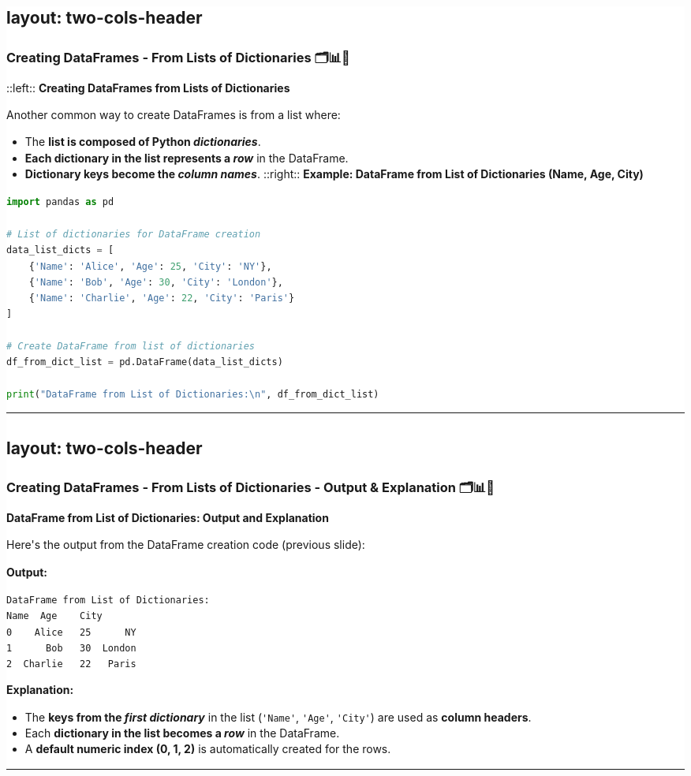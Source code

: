 layout: two-cols-header
---

### Creating DataFrames - From Lists of Dictionaries 🗂️📊🐼
::left::
**Creating DataFrames from Lists of Dictionaries**

Another common way to create DataFrames is from a list where:

*   The **list is composed of Python *dictionaries***.
*   **Each dictionary in the list represents a *row*** in the DataFrame.
*   **Dictionary keys become the *column names***.
::right::
**Example: DataFrame from List of Dictionaries (Name, Age, City)**

```python
import pandas as pd

# List of dictionaries for DataFrame creation
data_list_dicts = [
    {'Name': 'Alice', 'Age': 25, 'City': 'NY'},
    {'Name': 'Bob', 'Age': 30, 'City': 'London'},
    {'Name': 'Charlie', 'Age': 22, 'City': 'Paris'}
]

# Create DataFrame from list of dictionaries
df_from_dict_list = pd.DataFrame(data_list_dicts)

print("DataFrame from List of Dictionaries:\n", df_from_dict_list)
```
---
layout: two-cols-header
---
### Creating DataFrames - From Lists of Dictionaries - Output & Explanation 🗂️📊🐼

**DataFrame from List of Dictionaries: Output and Explanation**

Here's the output from the DataFrame creation code (previous slide):

**Output:**
```sh
DataFrame from List of Dictionaries:
Name  Age    City
0    Alice   25      NY
1      Bob   30  London
2  Charlie   22   Paris
```

**Explanation:**

*   The **keys from the *first dictionary*** in the list (`'Name'`, `'Age'`, `'City'`) are used as **column headers**.
*   Each **dictionary in the list becomes a *row*** in the DataFrame.
*   A **default numeric index (0, 1, 2)** is automatically created for the rows.

---